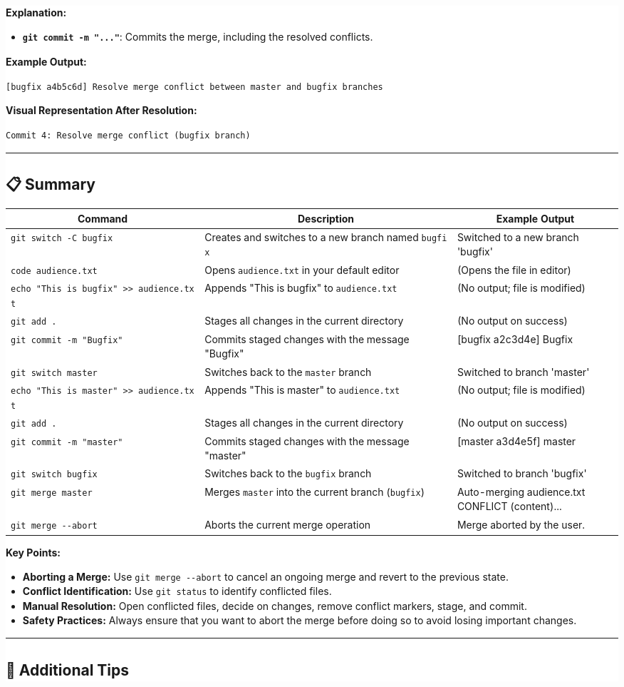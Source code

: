 **Explanation:**
- **`git commit -m "..."`**: Commits the merge, including the resolved conflicts.

**Example Output:**
```
[bugfix a4b5c6d] Resolve merge conflict between master and bugfix branches
```

**Visual Representation After Resolution:**
```
Commit 4: Resolve merge conflict (bugfix branch)
```

---

## 📋 Summary

| **Command**                                          | **Description**                                            | **Example Output**                                  |
|------------------------------------------------------|------------------------------------------------------------|-----------------------------------------------------|
| `git switch -C bugfix`                                | Creates and switches to a new branch named `bugfix`        | Switched to a new branch 'bugfix'                   |
| `code audience.txt`                                   | Opens `audience.txt` in your default editor                | (Opens the file in editor)                          |
| `echo "This is bugfix" >> audience.txt`               | Appends "This is bugfix" to `audience.txt`                 | (No output; file is modified)                       |
| `git add .`                                           | Stages all changes in the current directory                 | (No output on success)                              |
| `git commit -m "Bugfix"`                              | Commits staged changes with the message "Bugfix"            | [bugfix a2c3d4e] Bugfix                             |
| `git switch master`                                   | Switches back to the `master` branch                        | Switched to branch 'master'                         |
| `echo "This is master" >> audience.txt`               | Appends "This is master" to `audience.txt`                 | (No output; file is modified)                       |
| `git add .`                                           | Stages all changes in the current directory                 | (No output on success)                              |
| `git commit -m "master"`                              | Commits staged changes with the message "master"            | [master a3d4e5f] master                             |
| `git switch bugfix`                                   | Switches back to the `bugfix` branch                        | Switched to branch 'bugfix'                          |
| `git merge master`                                    | Merges `master` into the current branch (`bugfix`)          | Auto-merging audience.txt<br>CONFLICT (content)...  |
| `git merge --abort`                                   | Aborts the current merge operation                          | Merge aborted by the user.                          |

**Key Points:**
- **Aborting a Merge:** Use `git merge --abort` to cancel an ongoing merge and revert to the previous state.
- **Conflict Identification:** Use `git status` to identify conflicted files.
- **Manual Resolution:** Open conflicted files, decide on changes, remove conflict markers, stage, and commit.
- **Safety Practices:** Always ensure that you want to abort the merge before doing so to avoid losing important changes.

---

## 🔄 Additional Tips
